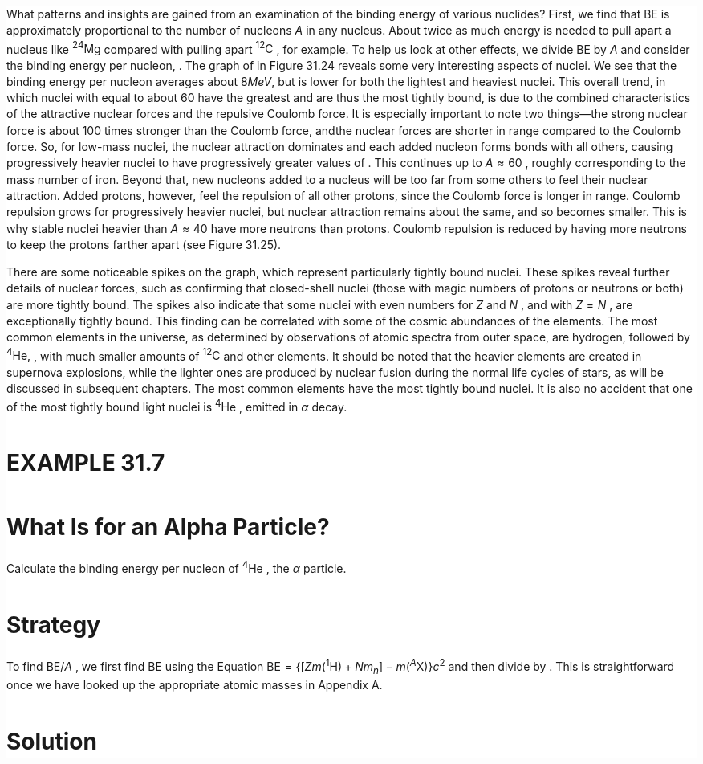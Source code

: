 What patterns and insights are gained from an examination of the binding energy of various nuclides? First, we find that BE is approximately proportional to the number of nucleons $A$ in any nucleus. About twice as much energy is needed to pull apart a nucleus like $^ { 2 4 } \mathrm { M g }$ compared with pulling apart $^ { 1 2 } \mathrm { C }$ , for example. To help us look at other effects, we divide BE by $A$ and consider the binding energy per nucleon, . The graph of in Figure 31.24 reveals some very interesting aspects of nuclei. We see that the binding energy per nucleon averages about $8 M e V ,$ but is lower for both the lightest and heaviest nuclei. This overall trend, in which nuclei with equal to about 60 have the greatest and are thus the most tightly bound, is due to the combined characteristics of the attractive nuclear forces and the repulsive Coulomb force. It is especially important to note two things—the strong nuclear force is about 100 times stronger than the Coulomb force, andthe nuclear forces are shorter in range compared to the Coulomb force. So, for low-mass nuclei, the nuclear attraction dominates and each added nucleon forms bonds with all others, causing progressively heavier nuclei to have progressively greater values of . This continues up to $A \approx 6 0$ , roughly corresponding to the mass number of iron. Beyond that, new nucleons added to a nucleus will be too far from some others to feel their nuclear attraction. Added protons, however, feel the repulsion of all other protons, since the Coulomb force is longer in range. Coulomb repulsion grows for progressively heavier nuclei, but nuclear attraction remains about the same, and so becomes smaller. This is why stable nuclei heavier than $A \approx 4 0$ have more neutrons than protons. Coulomb repulsion is reduced by having more neutrons to keep the protons farther apart (see Figure 31.25).



There are some noticeable spikes on the graph, which represent particularly tightly bound nuclei. These spikes reveal further details of nuclear forces, such as confirming that closed-shell nuclei (those with magic numbers of protons or neutrons or both) are more tightly bound. The spikes also indicate that some nuclei with even numbers for $Z$ and $N$ , and with $Z = N$ , are exceptionally tightly bound. This finding can be correlated with some of the cosmic abundances of the elements. The most common elements in the universe, as determined by observations of atomic spectra from outer space, are hydrogen, followed by $^ 4 \mathrm { H e } ,$ , with much smaller amounts of $^ { 1 2 } \mathrm { C }$ and other elements. It should be noted that the heavier elements are created in supernova explosions, while the lighter ones are produced by nuclear fusion during the normal life cycles of stars, as will be discussed in subsequent chapters. The most common elements have the most tightly bound nuclei. It is also no accident that one of the most tightly bound light nuclei is $^ 4 \mathrm { H e }$ , emitted in $\alpha$ decay.

# EXAMPLE 31.7

# What Is for an Alpha Particle?

Calculate the binding energy per nucleon of $^ 4 \mathrm { H e }$ , the $\alpha$ particle.

# Strategy

To find $\boldsymbol { \mathrm { B E } } / A$ , we first find BE using the Equation ${ \mathrm { B E } } = \{ [ Z m ( { ^ 1 { } \mathrm { H } } ) + N m _ { n } ] - m ( { ^ A \mathrm { X } } ) \} c ^ { 2 }$ and then divide by . This is straightforward once we have looked up the appropriate atomic masses in Appendix A.

# Solution
